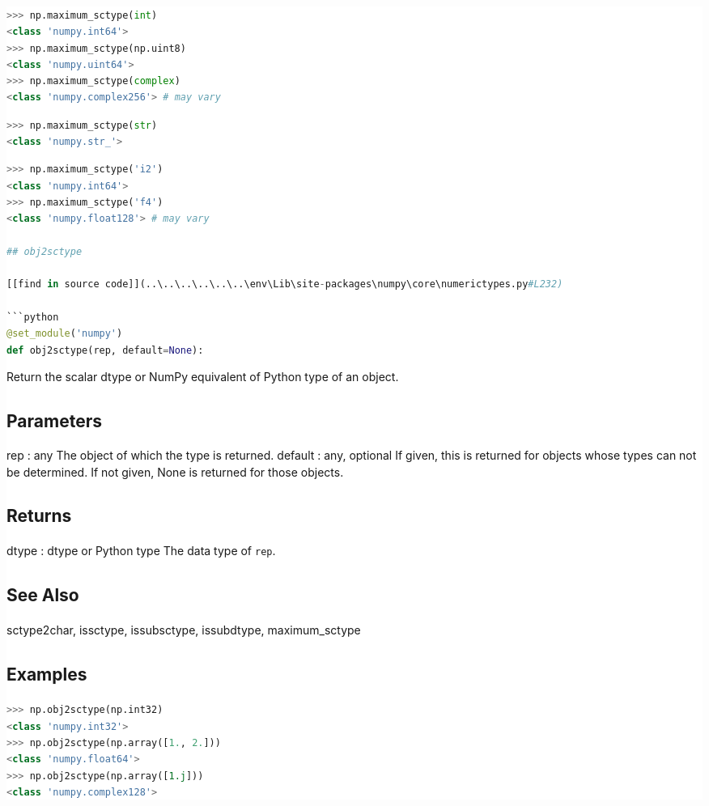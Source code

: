 ```python
>>> np.maximum_sctype(int)
<class 'numpy.int64'>
>>> np.maximum_sctype(np.uint8)
<class 'numpy.uint64'>
>>> np.maximum_sctype(complex)
<class 'numpy.complex256'> # may vary
```

```python
>>> np.maximum_sctype(str)
<class 'numpy.str_'>
```

```python
>>> np.maximum_sctype('i2')
<class 'numpy.int64'>
>>> np.maximum_sctype('f4')
<class 'numpy.float128'> # may vary

## obj2sctype

[[find in source code]](..\..\..\..\..\..\env\Lib\site-packages\numpy\core\numerictypes.py#L232)

```python
@set_module('numpy')
def obj2sctype(rep, default=None):
```

Return the scalar dtype or NumPy equivalent of Python type of an object.

Parameters
----------
rep : any
    The object of which the type is returned.
default : any, optional
    If given, this is returned for objects whose types can not be
    determined. If not given, None is returned for those objects.

Returns
-------
dtype : dtype or Python type
    The data type of `rep`.

See Also
--------
sctype2char, issctype, issubsctype, issubdtype, maximum_sctype

Examples
--------

```python
>>> np.obj2sctype(np.int32)
<class 'numpy.int32'>
>>> np.obj2sctype(np.array([1., 2.]))
<class 'numpy.float64'>
>>> np.obj2sctype(np.array([1.j]))
<class 'numpy.complex128'>
```
